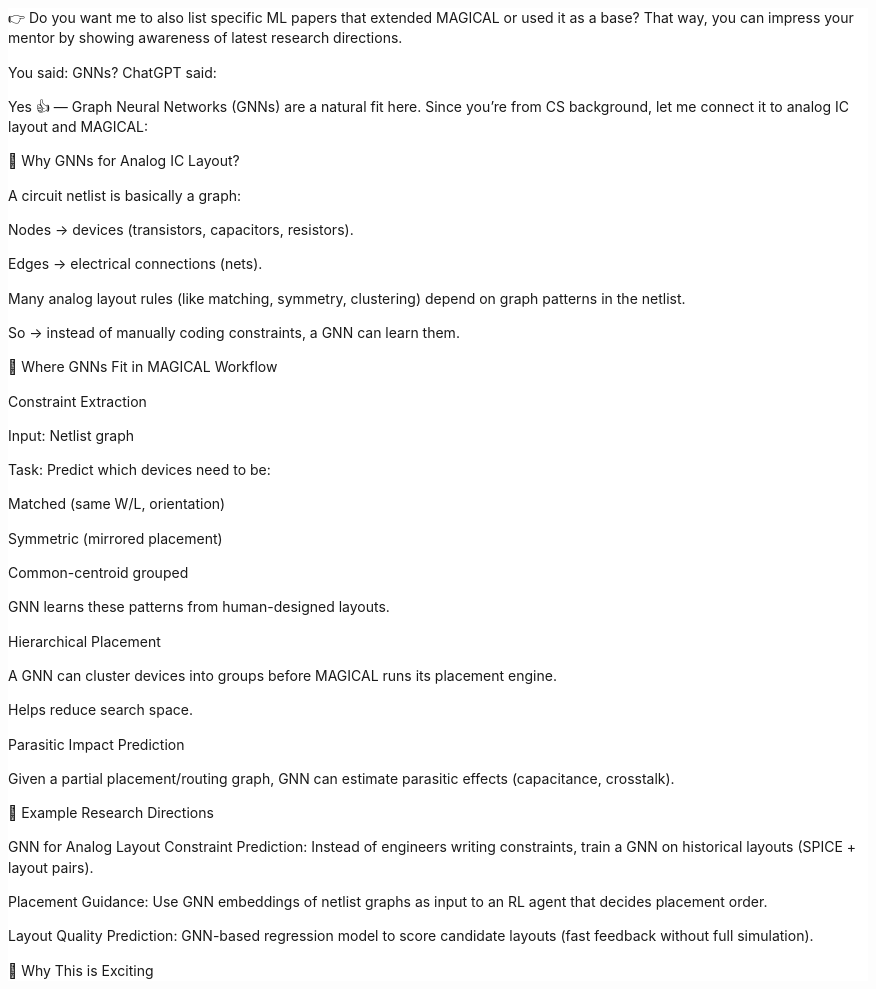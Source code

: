 👉 Do you want me to also list specific ML papers that extended MAGICAL or used it as a base? That way, you can impress your mentor by showing awareness of latest research directions.

You said:
GNNs?
ChatGPT said:

Yes 👍 — Graph Neural Networks (GNNs) are a natural fit here. Since you’re from CS background, let me connect it to analog IC layout and MAGICAL:

🔹 Why GNNs for Analog IC Layout?

A circuit netlist is basically a graph:

Nodes → devices (transistors, capacitors, resistors).

Edges → electrical connections (nets).

Many analog layout rules (like matching, symmetry, clustering) depend on graph patterns in the netlist.

So → instead of manually coding constraints, a GNN can learn them.

🔹 Where GNNs Fit in MAGICAL Workflow

Constraint Extraction

Input: Netlist graph

Task: Predict which devices need to be:

Matched (same W/L, orientation)

Symmetric (mirrored placement)

Common-centroid grouped

GNN learns these patterns from human-designed layouts.

Hierarchical Placement

A GNN can cluster devices into groups before MAGICAL runs its placement engine.

Helps reduce search space.

Parasitic Impact Prediction

Given a partial placement/routing graph, GNN can estimate parasitic effects (capacitance, crosstalk).

🔹 Example Research Directions

GNN for Analog Layout Constraint Prediction:
Instead of engineers writing constraints, train a GNN on historical layouts (SPICE + layout pairs).

Placement Guidance:
Use GNN embeddings of netlist graphs as input to an RL agent that decides placement order.

Layout Quality Prediction:
GNN-based regression model to score candidate layouts (fast feedback without full simulation).

🔹 Why This is Exciting

